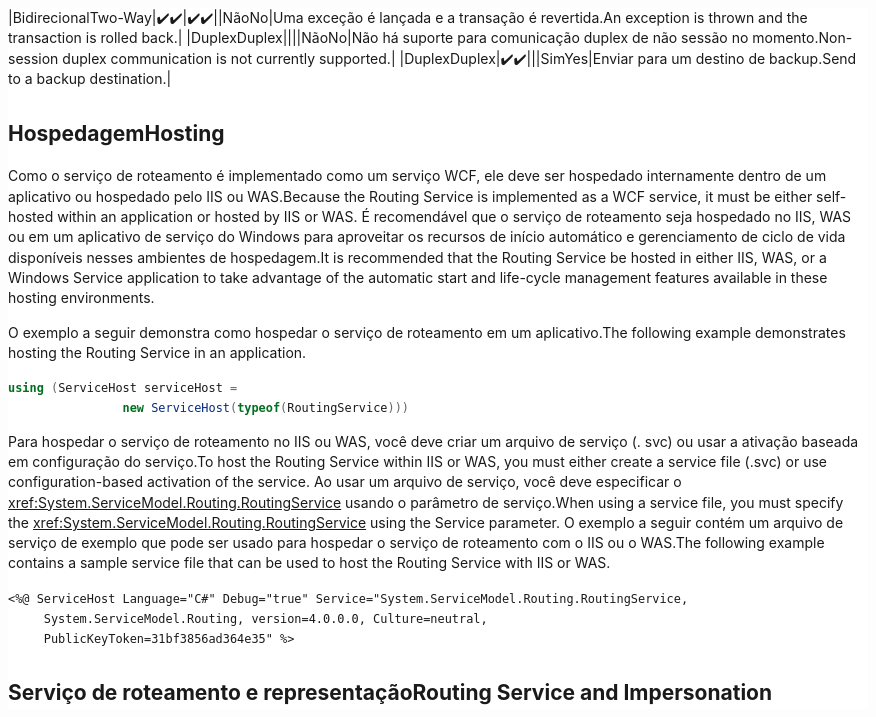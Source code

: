 |<span data-ttu-id="1e852-286">Bidirecional</span><span class="sxs-lookup"><span data-stu-id="1e852-286">Two-Way</span></span>|<span data-ttu-id="1e852-287">✔️</span><span class="sxs-lookup"><span data-stu-id="1e852-287">✔️</span></span>|<span data-ttu-id="1e852-288">✔️</span><span class="sxs-lookup"><span data-stu-id="1e852-288">✔️</span></span>||<span data-ttu-id="1e852-289">Não</span><span class="sxs-lookup"><span data-stu-id="1e852-289">No</span></span>|<span data-ttu-id="1e852-290">Uma exceção é lançada e a transação é revertida.</span><span class="sxs-lookup"><span data-stu-id="1e852-290">An exception is thrown and the transaction is rolled back.</span></span>|
|<span data-ttu-id="1e852-291">Duplex</span><span class="sxs-lookup"><span data-stu-id="1e852-291">Duplex</span></span>||||<span data-ttu-id="1e852-292">Não</span><span class="sxs-lookup"><span data-stu-id="1e852-292">No</span></span>|<span data-ttu-id="1e852-293">Não há suporte para comunicação duplex de não sessão no momento.</span><span class="sxs-lookup"><span data-stu-id="1e852-293">Non-session duplex communication is not currently supported.</span></span>|
|<span data-ttu-id="1e852-294">Duplex</span><span class="sxs-lookup"><span data-stu-id="1e852-294">Duplex</span></span>|<span data-ttu-id="1e852-295">✔️</span><span class="sxs-lookup"><span data-stu-id="1e852-295">✔️</span></span>|||<span data-ttu-id="1e852-296">Sim</span><span class="sxs-lookup"><span data-stu-id="1e852-296">Yes</span></span>|<span data-ttu-id="1e852-297">Enviar para um destino de backup.</span><span class="sxs-lookup"><span data-stu-id="1e852-297">Send to a backup destination.</span></span>|

## <a name="hosting"></a><span data-ttu-id="1e852-298">Hospedagem</span><span class="sxs-lookup"><span data-stu-id="1e852-298">Hosting</span></span>

<span data-ttu-id="1e852-299">Como o serviço de roteamento é implementado como um serviço WCF, ele deve ser hospedado internamente dentro de um aplicativo ou hospedado pelo IIS ou WAS.</span><span class="sxs-lookup"><span data-stu-id="1e852-299">Because the Routing Service is implemented as a WCF service, it must be either self-hosted within an application or hosted by IIS or WAS.</span></span> <span data-ttu-id="1e852-300">É recomendável que o serviço de roteamento seja hospedado no IIS, WAS ou em um aplicativo de serviço do Windows para aproveitar os recursos de início automático e gerenciamento de ciclo de vida disponíveis nesses ambientes de hospedagem.</span><span class="sxs-lookup"><span data-stu-id="1e852-300">It is recommended that the Routing Service be hosted in either IIS, WAS, or a Windows Service application to take advantage of the automatic start and life-cycle management features available in these hosting environments.</span></span>

<span data-ttu-id="1e852-301">O exemplo a seguir demonstra como hospedar o serviço de roteamento em um aplicativo.</span><span class="sxs-lookup"><span data-stu-id="1e852-301">The following example demonstrates hosting the Routing Service in an application.</span></span>

```csharp
using (ServiceHost serviceHost =
                new ServiceHost(typeof(RoutingService)))
```

<span data-ttu-id="1e852-302">Para hospedar o serviço de roteamento no IIS ou WAS, você deve criar um arquivo de serviço (. svc) ou usar a ativação baseada em configuração do serviço.</span><span class="sxs-lookup"><span data-stu-id="1e852-302">To host the Routing Service within IIS or WAS, you must either create a service file (.svc) or use configuration-based activation of the service.</span></span> <span data-ttu-id="1e852-303">Ao usar um arquivo de serviço, você deve especificar o <xref:System.ServiceModel.Routing.RoutingService> usando o parâmetro de serviço.</span><span class="sxs-lookup"><span data-stu-id="1e852-303">When using a service file, you must specify the <xref:System.ServiceModel.Routing.RoutingService> using the Service parameter.</span></span> <span data-ttu-id="1e852-304">O exemplo a seguir contém um arquivo de serviço de exemplo que pode ser usado para hospedar o serviço de roteamento com o IIS ou o WAS.</span><span class="sxs-lookup"><span data-stu-id="1e852-304">The following example contains a sample service file that can be used to host the Routing Service with IIS or WAS.</span></span>

```aspx-csharp
<%@ ServiceHost Language="C#" Debug="true" Service="System.ServiceModel.Routing.RoutingService,
     System.ServiceModel.Routing, version=4.0.0.0, Culture=neutral,
     PublicKeyToken=31bf3856ad364e35" %>
```

## <a name="routing-service-and-impersonation"></a><span data-ttu-id="1e852-305">Serviço de roteamento e representação</span><span class="sxs-lookup"><span data-stu-id="1e852-305">Routing Service and Impersonation</span></span>
